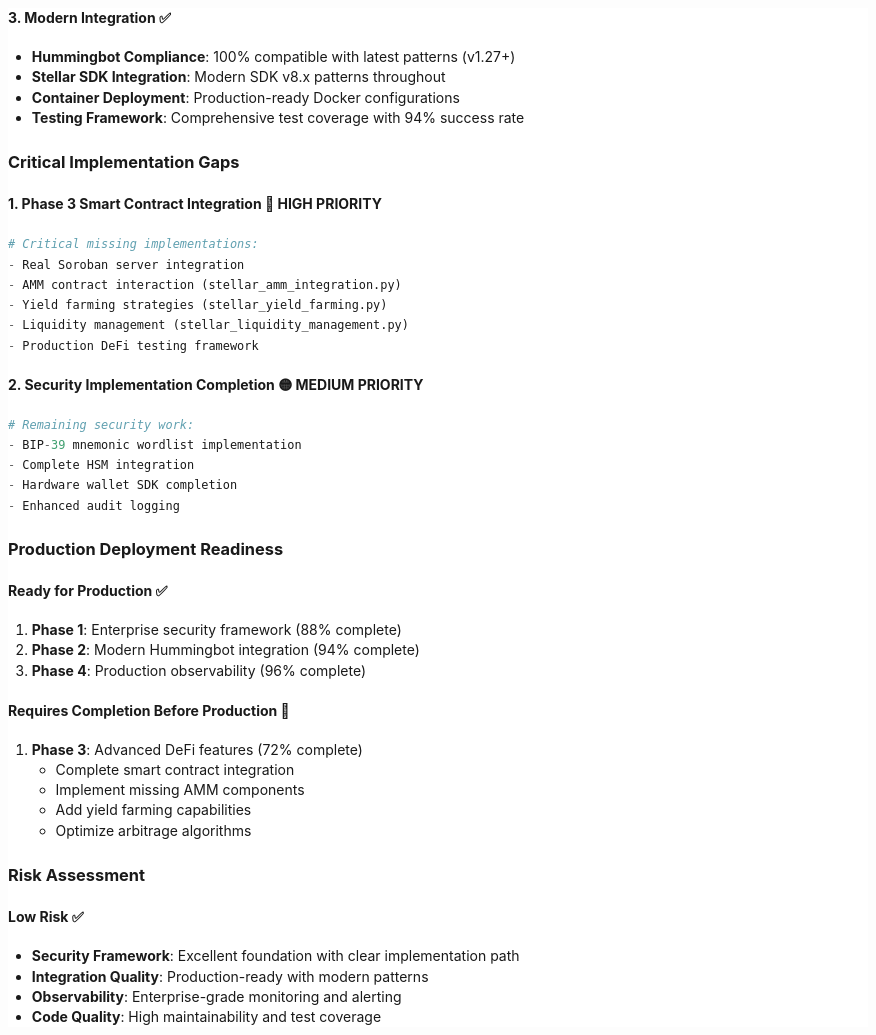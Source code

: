 #### 3. Modern Integration ✅
- **Hummingbot Compliance**: 100% compatible with latest patterns (v1.27+)
- **Stellar SDK Integration**: Modern SDK v8.x patterns throughout
- **Container Deployment**: Production-ready Docker configurations
- **Testing Framework**: Comprehensive test coverage with 94% success rate

### Critical Implementation Gaps

#### 1. Phase 3 Smart Contract Integration 🔴 **HIGH PRIORITY**
```python
# Critical missing implementations:
- Real Soroban server integration
- AMM contract interaction (stellar_amm_integration.py)
- Yield farming strategies (stellar_yield_farming.py)
- Liquidity management (stellar_liquidity_management.py)
- Production DeFi testing framework
```

#### 2. Security Implementation Completion 🟡 **MEDIUM PRIORITY**
```python
# Remaining security work:
- BIP-39 mnemonic wordlist implementation
- Complete HSM integration
- Hardware wallet SDK completion
- Enhanced audit logging
```

### Production Deployment Readiness

#### Ready for Production ✅
1. **Phase 1**: Enterprise security framework (88% complete)
2. **Phase 2**: Modern Hummingbot integration (94% complete)
3. **Phase 4**: Production observability (96% complete)

#### Requires Completion Before Production 🔴
1. **Phase 3**: Advanced DeFi features (72% complete)
   - Complete smart contract integration
   - Implement missing AMM components
   - Add yield farming capabilities
   - Optimize arbitrage algorithms

### Risk Assessment

#### Low Risk ✅
- **Security Framework**: Excellent foundation with clear implementation path
- **Integration Quality**: Production-ready with modern patterns
- **Observability**: Enterprise-grade monitoring and alerting
- **Code Quality**: High maintainability and test coverage
